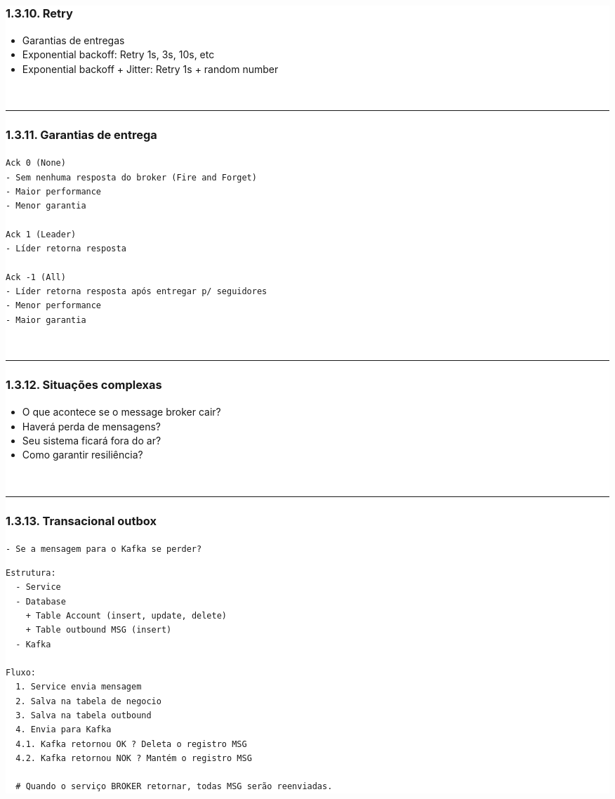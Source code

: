 ### 1.3.10. Retry

- Garantias de entregas
- Exponential backoff: Retry 1s, 3s, 10s, etc
- Exponential backoff + Jitter: Retry 1s + random number

<br>

---

### 1.3.11. Garantias de entrega

```
Ack 0 (None)
- Sem nenhuma resposta do broker (Fire and Forget)
- Maior performance
- Menor garantia

Ack 1 (Leader)
- Líder retorna resposta

Ack -1 (All)
- Líder retorna resposta após entregar p/ seguidores
- Menor performance
- Maior garantia
```

<br>

---

### 1.3.12. Situações complexas

- O que acontece se o message broker cair?
- Haverá perda de mensagens?
- Seu sistema ficará fora do ar?
- Como garantir resiliência?

<br>

---

### 1.3.13. Transacional outbox

	- Se a mensagem para o Kafka se perder?

```
Estrutura:
  - Service
  - Database
    + Table Account (insert, update, delete)
    + Table outbound MSG (insert)
  - Kafka
	
Fluxo:
  1. Service envia mensagem
  2. Salva na tabela de negocio
  3. Salva na tabela outbound
  4. Envia para Kafka
  4.1. Kafka retornou OK ? Deleta o registro MSG
  4.2. Kafka retornou NOK ? Mantém o registro MSG	

  # Quando o serviço BROKER retornar, todas MSG serão reenviadas.
```
	